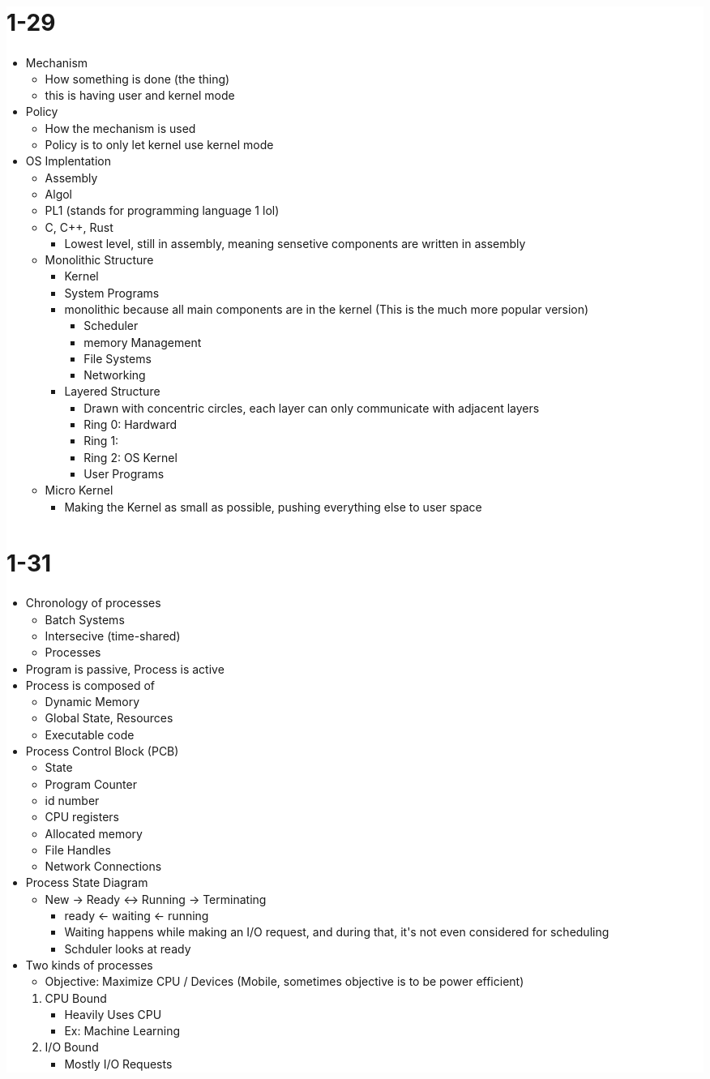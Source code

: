 # 1-29
* Mechanism 
    * How something is done (the thing)
    * this is having user and kernel mode
* Policy
    * How the mechanism is used
    * Policy is to only let kernel use kernel mode
* OS Implentation
    * Assembly
    * Algol
    * PL1 (stands for programming language 1 lol)
    * C, C++, Rust
        * Lowest level, still in assembly, meaning sensetive components are written in assembly
    * Monolithic Structure
        * Kernel
        * System Programs
        * monolithic because all main components are in the kernel (This is the much more popular version)
            * Scheduler
            * memory Management
            * File Systems
            * Networking
        * Layered Structure
            * Drawn with concentric circles, each layer can only communicate with adjacent layers
            * Ring 0: Hardward
            * Ring 1: 
            * Ring 2: OS Kernel
            * User Programs
    * Micro Kernel
        * Making the Kernel as small as possible, pushing everything else to user space
        
# 1-31
* Chronology of processes
    * Batch Systems
    * Intersecive (time-shared)
    * Processes
* Program is passive, Process is active
* Process is composed of 
    * Dynamic Memory
    * Global State, Resources
    * Executable code
* Process Control Block (PCB)
    * State
    * Program Counter
    * id number
    * CPU registers
    * Allocated memory
    * File Handles
    * Network Connections
* Process State Diagram
    * New -> Ready <-> Running -> Terminating
        * ready <- waiting <- running 
        * Waiting happens while making an I/O request, and during that, it's not even considered for scheduling
        * Schduler looks at ready
* Two kinds of processes
    * Objective: Maximize CPU / Devices (Mobile, sometimes objective is to be power efficient)
    1. CPU Bound
        * Heavily Uses CPU
        * Ex: Machine Learning
    2. I/O Bound
        * Mostly I/O Requests